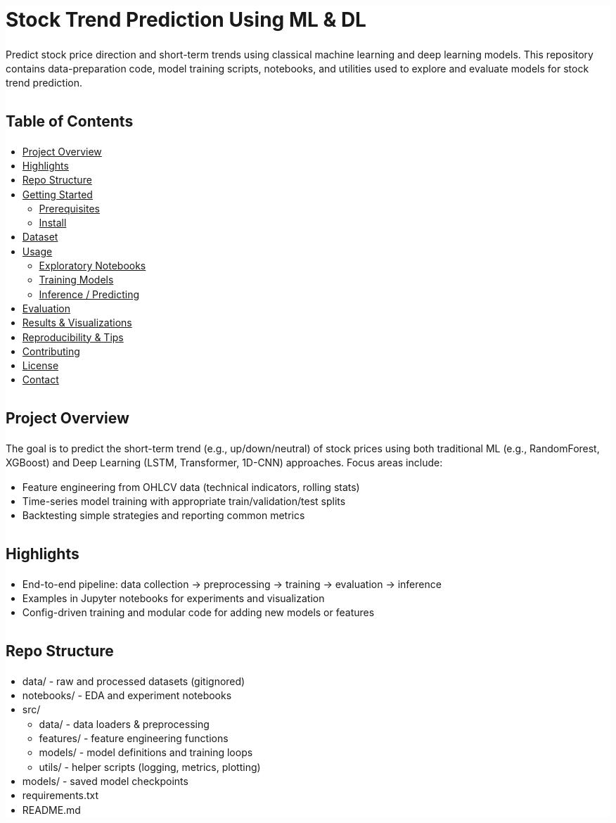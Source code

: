# Stock Trend Prediction Using ML & DL

Predict stock price direction and short-term trends using classical machine learning and deep learning models. This repository contains data-preparation code, model training scripts, notebooks, and utilities used to explore and evaluate models for stock trend prediction.

## Table of Contents
- [Project Overview](#project-overview)
- [Highlights](#highlights)
- [Repo Structure](#repo-structure)
- [Getting Started](#getting-started)
  - [Prerequisites](#prerequisites)
  - [Install](#install)
- [Dataset](#dataset)
- [Usage](#usage)
  - [Exploratory Notebooks](#exploratory-notebooks)
  - [Training Models](#training-models)
  - [Inference / Predicting](#inference--predicting)
- [Evaluation](#evaluation)
- [Results & Visualizations](#results--visualizations)
- [Reproducibility & Tips](#reproducibility--tips)
- [Contributing](#contributing)
- [License](#license)
- [Contact](#contact)

## Project Overview
The goal is to predict the short-term trend (e.g., up/down/neutral) of stock prices using both traditional ML (e.g., RandomForest, XGBoost) and Deep Learning (LSTM, Transformer, 1D-CNN) approaches. Focus areas include:
- Feature engineering from OHLCV data (technical indicators, rolling stats)
- Time-series model training with appropriate train/validation/test splits
- Backtesting simple strategies and reporting common metrics

## Highlights
- End-to-end pipeline: data collection → preprocessing → training → evaluation → inference
- Examples in Jupyter notebooks for experiments and visualization
- Config-driven training and modular code for adding new models or features

## Repo Structure
- data/                - raw and processed datasets (gitignored)
- notebooks/           - EDA and experiment notebooks
- src/
  - data/              - data loaders & preprocessing
  - features/          - feature engineering functions
  - models/            - model definitions and training loops
  - utils/             - helper scripts (logging, metrics, plotting)
- models/              - saved model checkpoints
- requirements.txt
- README.md
